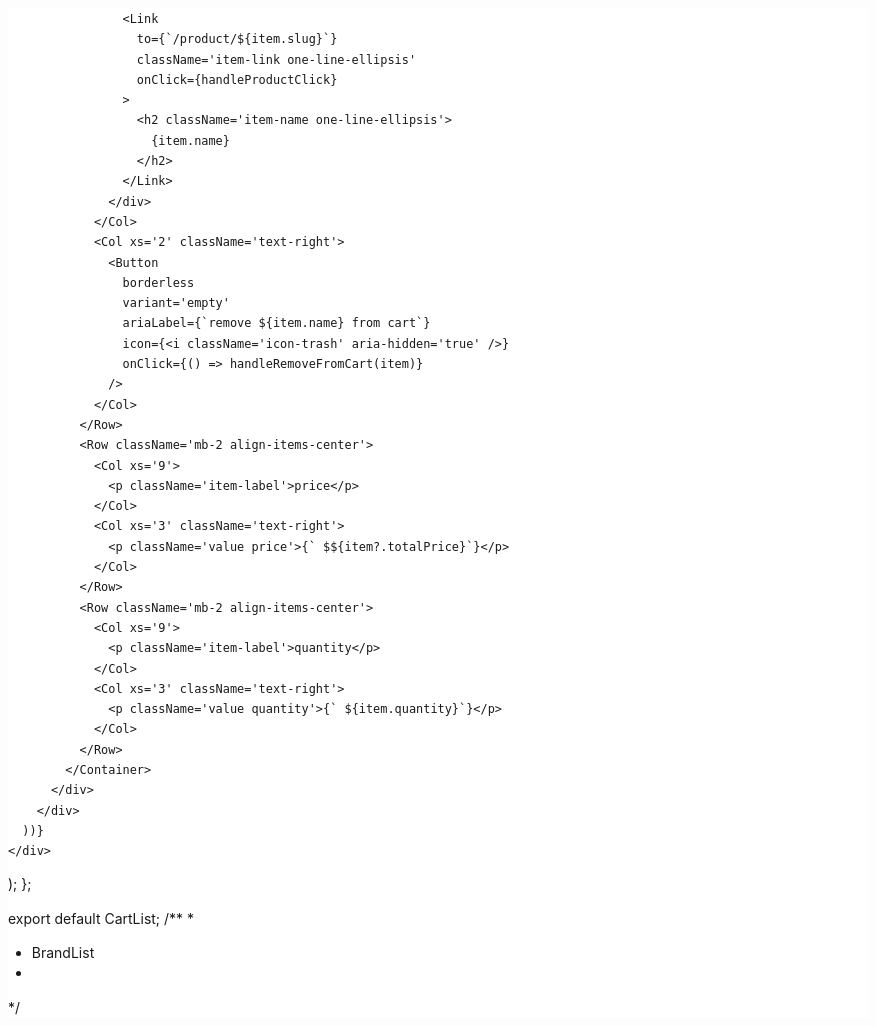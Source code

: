                     <Link
                      to={`/product/${item.slug}`}
                      className='item-link one-line-ellipsis'
                      onClick={handleProductClick}
                    >
                      <h2 className='item-name one-line-ellipsis'>
                        {item.name}
                      </h2>
                    </Link>
                  </div>
                </Col>
                <Col xs='2' className='text-right'>
                  <Button
                    borderless
                    variant='empty'
                    ariaLabel={`remove ${item.name} from cart`}
                    icon={<i className='icon-trash' aria-hidden='true' />}
                    onClick={() => handleRemoveFromCart(item)}
                  />
                </Col>
              </Row>
              <Row className='mb-2 align-items-center'>
                <Col xs='9'>
                  <p className='item-label'>price</p>
                </Col>
                <Col xs='3' className='text-right'>
                  <p className='value price'>{` $${item?.totalPrice}`}</p>
                </Col>
              </Row>
              <Row className='mb-2 align-items-center'>
                <Col xs='9'>
                  <p className='item-label'>quantity</p>
                </Col>
                <Col xs='3' className='text-right'>
                  <p className='value quantity'>{` ${item.quantity}`}</p>
                </Col>
              </Row>
            </Container>
          </div>
        </div>
      ))}
    </div>
  );
};

export default CartList;
</file>
<file name="./client/app/components/Store/BrandList/index.js" format="js">
/**
 *
 * BrandList
 *
 */
